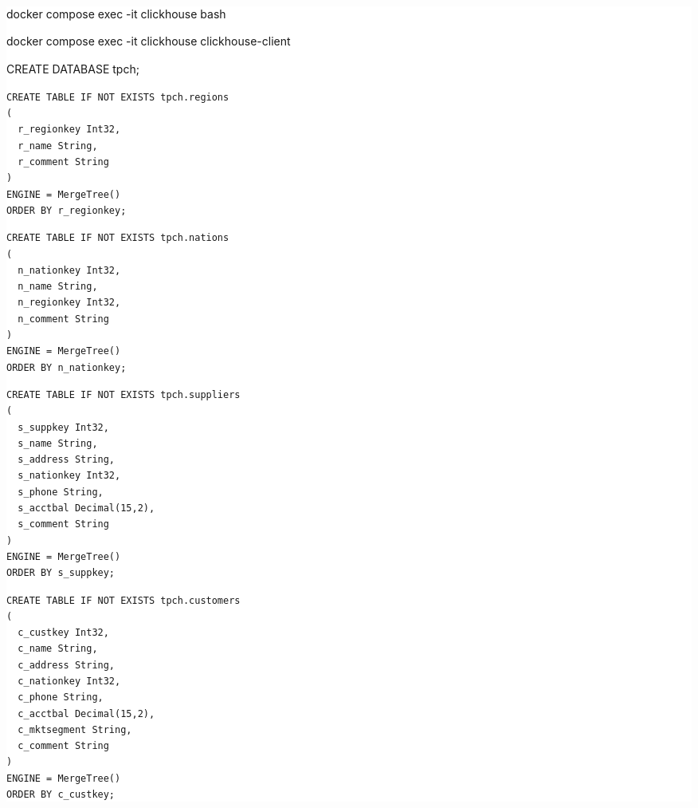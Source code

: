 docker compose exec -it clickhouse  bash


docker compose exec -it clickhouse clickhouse-client

CREATE DATABASE tpch;



```
CREATE TABLE IF NOT EXISTS tpch.regions
(
  r_regionkey Int32,
  r_name String,
  r_comment String
)
ENGINE = MergeTree()
ORDER BY r_regionkey;
```

```
CREATE TABLE IF NOT EXISTS tpch.nations
(
  n_nationkey Int32,
  n_name String,
  n_regionkey Int32,
  n_comment String
)
ENGINE = MergeTree()
ORDER BY n_nationkey;
```

```
CREATE TABLE IF NOT EXISTS tpch.suppliers
(
  s_suppkey Int32,
  s_name String,
  s_address String,
  s_nationkey Int32,
  s_phone String,
  s_acctbal Decimal(15,2),
  s_comment String
)
ENGINE = MergeTree()
ORDER BY s_suppkey;
```


```
CREATE TABLE IF NOT EXISTS tpch.customers
(
  c_custkey Int32,
  c_name String,
  c_address String,
  c_nationkey Int32,
  c_phone String,
  c_acctbal Decimal(15,2),
  c_mktsegment String,
  c_comment String
)
ENGINE = MergeTree()
ORDER BY c_custkey;
```
